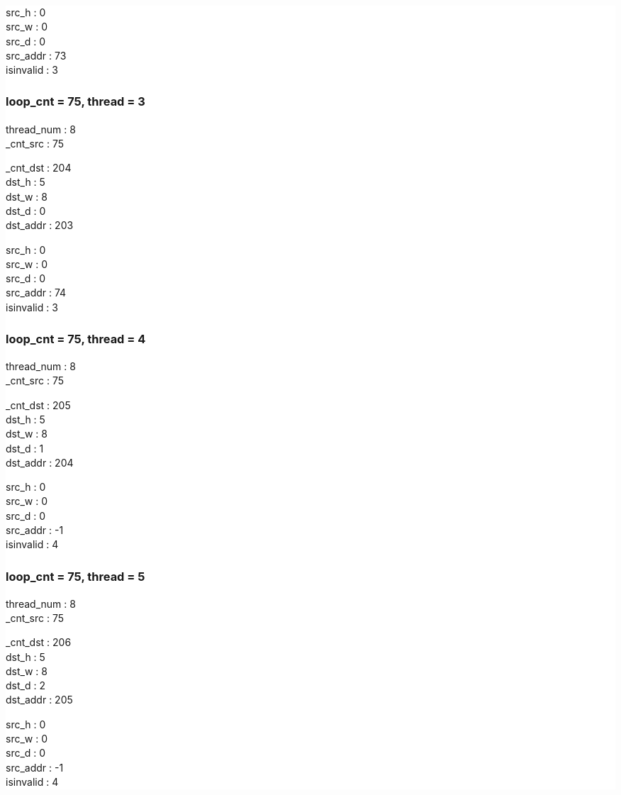 src_h : 0  
src_w : 0  
src_d : 0  
src_addr : 73  
isinvalid : 3  

### loop_cnt = 75, thread = 3  

thread_num : 8  
_cnt_src : 75  

_cnt_dst : 204  
dst_h : 5  
dst_w : 8  
dst_d : 0  
dst_addr : 203  

src_h : 0  
src_w : 0  
src_d : 0  
src_addr : 74  
isinvalid : 3  

### loop_cnt = 75, thread = 4  

thread_num : 8  
_cnt_src : 75  

_cnt_dst : 205  
dst_h : 5  
dst_w : 8  
dst_d : 1  
dst_addr : 204  

src_h : 0  
src_w : 0  
src_d : 0  
src_addr : -1  
isinvalid : 4  

### loop_cnt = 75, thread = 5  

thread_num : 8  
_cnt_src : 75  

_cnt_dst : 206  
dst_h : 5  
dst_w : 8  
dst_d : 2  
dst_addr : 205  

src_h : 0  
src_w : 0  
src_d : 0  
src_addr : -1  
isinvalid : 4  
